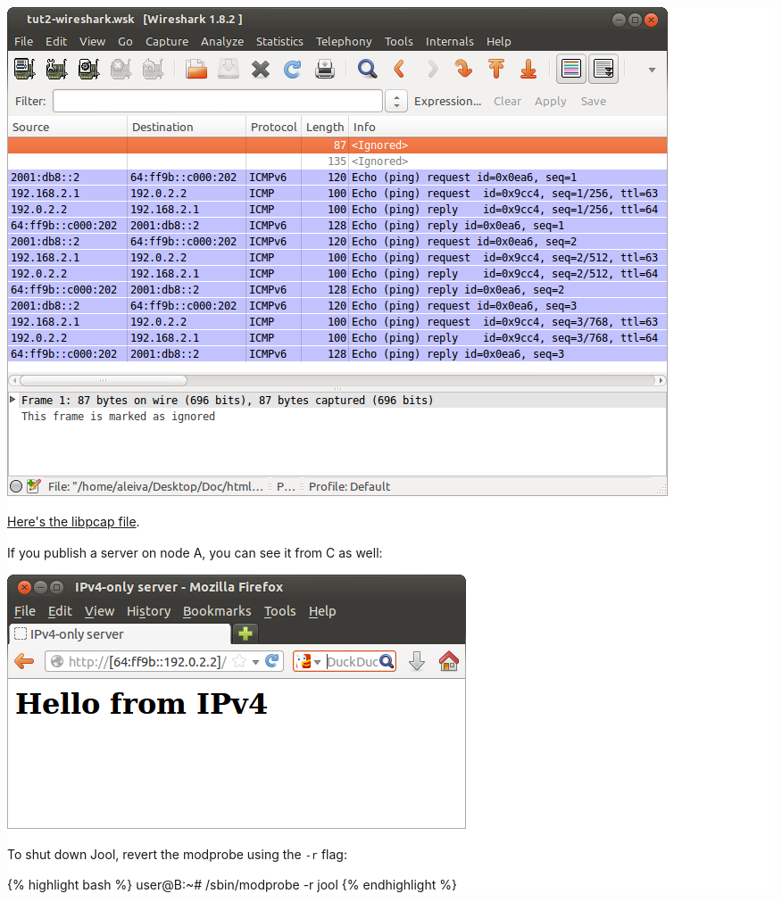 ![Fig.15 - Wireshark output](images/tut2.1-wireshark.png)

[Here's the libpcap file](download/tut2.1-wireshark.wsk).

If you publish a server on node A, you can see it from C as well:

![Fig.16 - Translated HTTP messages](images/tut2.1-website.png)

To shut down Jool, revert the modprobe using the `-r` flag:

{% highlight bash %}
user@B:~# /sbin/modprobe -r jool
{% endhighlight %}
